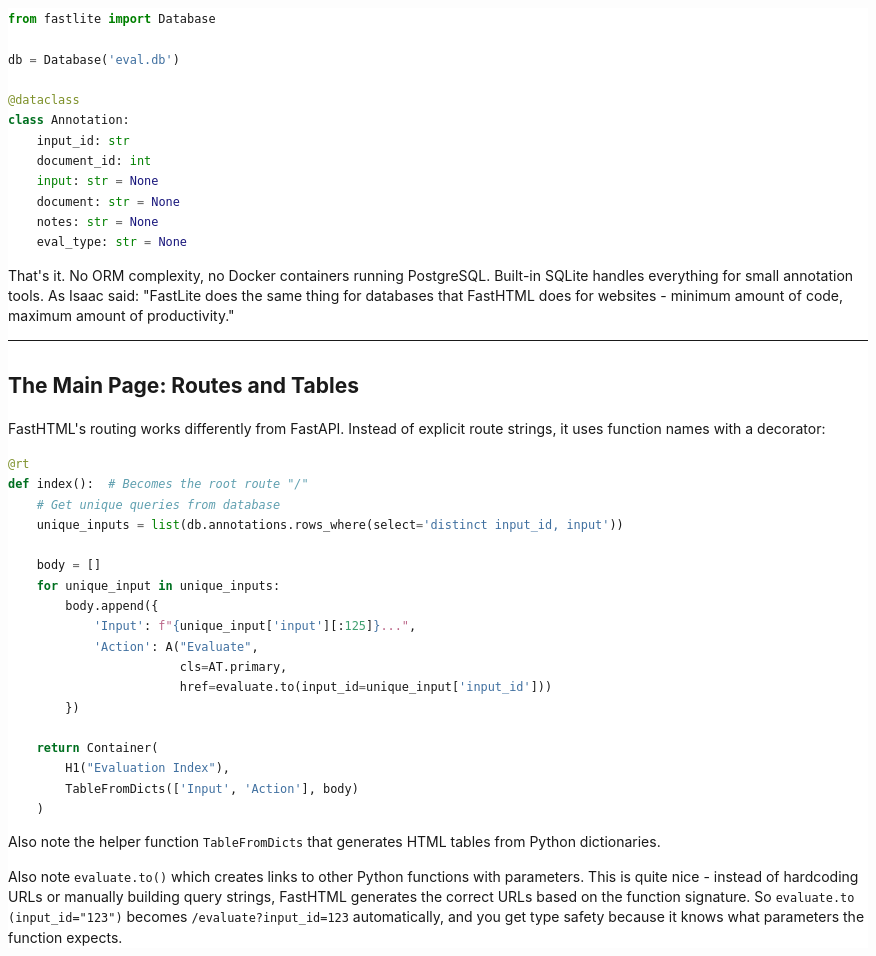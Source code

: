 ```python
from fastlite import Database

db = Database('eval.db')

@dataclass
class Annotation:
    input_id: str
    document_id: int
    input: str = None
    document: str = None
    notes: str = None
    eval_type: str = None
```

That's it. No ORM complexity, no Docker containers running PostgreSQL. Built-in SQLite handles everything for small annotation tools. As Isaac said: "FastLite does the same thing for databases that FastHTML does for websites - minimum amount of code, maximum amount of productivity."

---

## The Main Page: Routes and Tables

FastHTML's routing works differently from FastAPI. Instead of explicit route strings, it uses function names with a decorator:

```python
@rt
def index():  # Becomes the root route "/"
    # Get unique queries from database
    unique_inputs = list(db.annotations.rows_where(select='distinct input_id, input'))
    
    body = []
    for unique_input in unique_inputs:
        body.append({
            'Input': f"{unique_input['input'][:125]}...",
            'Action': A("Evaluate", 
                        cls=AT.primary, 
                        href=evaluate.to(input_id=unique_input['input_id']))
        })
    
    return Container(
        H1("Evaluation Index"),
        TableFromDicts(['Input', 'Action'], body)
    )
```

Also note the helper function `TableFromDicts` that generates HTML tables from Python dictionaries.

Also note `evaluate.to()` which creates links to other Python functions with parameters. This is quite nice - instead of hardcoding URLs or manually building query strings, FastHTML generates the correct URLs based on the function signature. So `evaluate.to(input_id="123")` becomes `/evaluate?input_id=123` automatically, and you get type safety because it knows what parameters the function expects.
